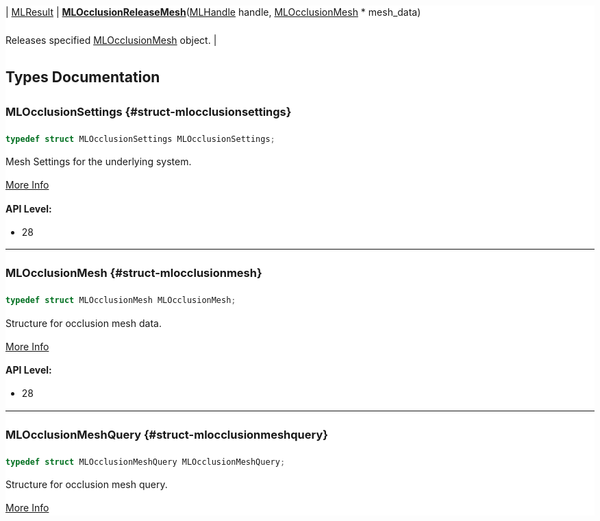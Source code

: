 | [MLResult](/versioned_docs/version-14-Jun-2023/api-ref/api/Modules/group___platform/group___platform.md#int32-t-mlresult) | **[MLOcclusionReleaseMesh](/versioned_docs/version-14-Jun-2023/api-ref/api/Modules/group___occlusion/group___occlusion.md#mlresult-mlocclusionreleasemesh)**([MLHandle](/versioned_docs/version-14-Jun-2023/api-ref/api/Modules/group___platform/group___platform.md#uint64-t-mlhandle) handle, [MLOcclusionMesh](/versioned_docs/version-14-Jun-2023/api-ref/api/Modules/group___occlusion/struct_m_l_occlusion_mesh.md) * mesh_data)<br></br>Releases specified [MLOcclusionMesh](/versioned_docs/version-14-Jun-2023/api-ref/api/Modules/group___occlusion/struct_m_l_occlusion_mesh.md) object.  |


## Types Documentation

### MLOcclusionSettings {#struct-mlocclusionsettings}

```cpp
typedef struct MLOcclusionSettings MLOcclusionSettings;
```

Mesh Settings for the underlying system. 



[More Info](/versioned_docs/version-14-Jun-2023/api-ref/api/Modules/group___occlusion/struct_m_l_occlusion_settings.md)


**API Level:**
  * 28




-----------

### MLOcclusionMesh {#struct-mlocclusionmesh}

```cpp
typedef struct MLOcclusionMesh MLOcclusionMesh;
```

Structure for occlusion mesh data. 



[More Info](/versioned_docs/version-14-Jun-2023/api-ref/api/Modules/group___occlusion/struct_m_l_occlusion_mesh.md)


**API Level:**
  * 28




-----------

### MLOcclusionMeshQuery {#struct-mlocclusionmeshquery}

```cpp
typedef struct MLOcclusionMeshQuery MLOcclusionMeshQuery;
```

Structure for occlusion mesh query. 



[More Info](/versioned_docs/version-14-Jun-2023/api-ref/api/Modules/group___occlusion/struct_m_l_occlusion_mesh_query.md)

